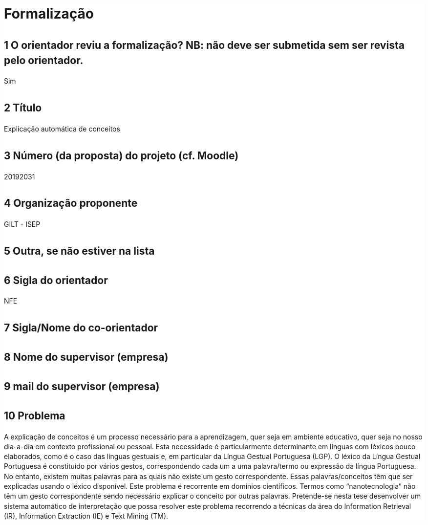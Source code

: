 # Formalização

## 1 O orientador reviu a formalização? NB: não deve ser submetida sem ser revista pelo orientador.

Sim

## 2 Título

Explicação automática de conceitos

## 3 Número (da proposta) do projeto (cf. Moodle)

20192031

## 4 Organização proponente

GILT - ISEP

## 5 Outra, se não estiver na lista

## 6 Sigla do orientador

NFE

## 7 Sigla/Nome do co-orientador

## 8 Nome do supervisor (empresa)

## 9 mail do supervisor (empresa)

## 10 Problema

A explicação de conceitos é um processo necessário para a aprendizagem, quer seja em ambiente educativo, quer seja no nosso dia-a-dia em contexto profissional ou pessoal.
Esta necessidade é particularmente determinante em línguas com léxicos pouco elaborados, como é o caso das línguas gestuais e, em particular da Língua Gestual Portuguesa (LGP).
O léxico da Língua Gestual Portuguesa é constituído por vários gestos, correspondendo cada um a uma palavra/termo ou expressão da língua Portuguesa.
No entanto, existem muitas palavras para as quais não existe um gesto correspondente.
Essas palavras/conceitos têm que ser explicadas usando o léxico disponível.
Este problema é recorrente em domínios científicos. Termos como “nanotecnologia” não têm um gesto correspondente sendo necessário explicar o conceito por outras palavras.
Pretende-se nesta tese desenvolver um sistema automático de interpretação que possa resolver este problema recorrendo a técnicas da área do Information Retrieval (IR), Information Extraction (IE) e Text Mining (TM).
